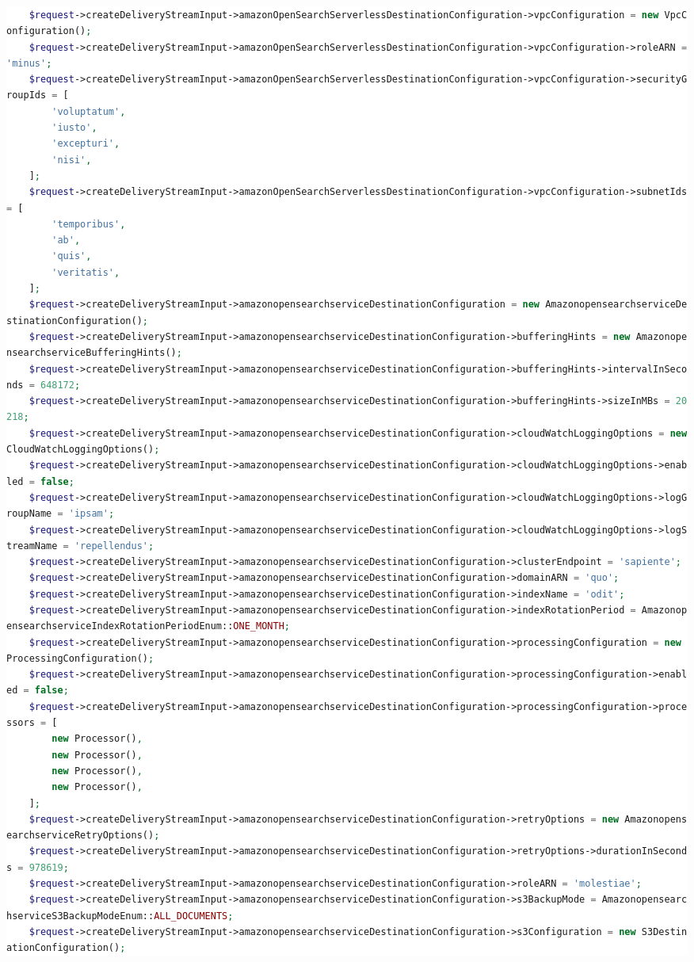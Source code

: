 ```php
    $request->createDeliveryStreamInput->amazonOpenSearchServerlessDestinationConfiguration->vpcConfiguration = new VpcConfiguration();
    $request->createDeliveryStreamInput->amazonOpenSearchServerlessDestinationConfiguration->vpcConfiguration->roleARN = 'minus';
    $request->createDeliveryStreamInput->amazonOpenSearchServerlessDestinationConfiguration->vpcConfiguration->securityGroupIds = [
        'voluptatum',
        'iusto',
        'excepturi',
        'nisi',
    ];
    $request->createDeliveryStreamInput->amazonOpenSearchServerlessDestinationConfiguration->vpcConfiguration->subnetIds = [
        'temporibus',
        'ab',
        'quis',
        'veritatis',
    ];
    $request->createDeliveryStreamInput->amazonopensearchserviceDestinationConfiguration = new AmazonopensearchserviceDestinationConfiguration();
    $request->createDeliveryStreamInput->amazonopensearchserviceDestinationConfiguration->bufferingHints = new AmazonopensearchserviceBufferingHints();
    $request->createDeliveryStreamInput->amazonopensearchserviceDestinationConfiguration->bufferingHints->intervalInSeconds = 648172;
    $request->createDeliveryStreamInput->amazonopensearchserviceDestinationConfiguration->bufferingHints->sizeInMBs = 20218;
    $request->createDeliveryStreamInput->amazonopensearchserviceDestinationConfiguration->cloudWatchLoggingOptions = new CloudWatchLoggingOptions();
    $request->createDeliveryStreamInput->amazonopensearchserviceDestinationConfiguration->cloudWatchLoggingOptions->enabled = false;
    $request->createDeliveryStreamInput->amazonopensearchserviceDestinationConfiguration->cloudWatchLoggingOptions->logGroupName = 'ipsam';
    $request->createDeliveryStreamInput->amazonopensearchserviceDestinationConfiguration->cloudWatchLoggingOptions->logStreamName = 'repellendus';
    $request->createDeliveryStreamInput->amazonopensearchserviceDestinationConfiguration->clusterEndpoint = 'sapiente';
    $request->createDeliveryStreamInput->amazonopensearchserviceDestinationConfiguration->domainARN = 'quo';
    $request->createDeliveryStreamInput->amazonopensearchserviceDestinationConfiguration->indexName = 'odit';
    $request->createDeliveryStreamInput->amazonopensearchserviceDestinationConfiguration->indexRotationPeriod = AmazonopensearchserviceIndexRotationPeriodEnum::ONE_MONTH;
    $request->createDeliveryStreamInput->amazonopensearchserviceDestinationConfiguration->processingConfiguration = new ProcessingConfiguration();
    $request->createDeliveryStreamInput->amazonopensearchserviceDestinationConfiguration->processingConfiguration->enabled = false;
    $request->createDeliveryStreamInput->amazonopensearchserviceDestinationConfiguration->processingConfiguration->processors = [
        new Processor(),
        new Processor(),
        new Processor(),
        new Processor(),
    ];
    $request->createDeliveryStreamInput->amazonopensearchserviceDestinationConfiguration->retryOptions = new AmazonopensearchserviceRetryOptions();
    $request->createDeliveryStreamInput->amazonopensearchserviceDestinationConfiguration->retryOptions->durationInSeconds = 978619;
    $request->createDeliveryStreamInput->amazonopensearchserviceDestinationConfiguration->roleARN = 'molestiae';
    $request->createDeliveryStreamInput->amazonopensearchserviceDestinationConfiguration->s3BackupMode = AmazonopensearchserviceS3BackupModeEnum::ALL_DOCUMENTS;
    $request->createDeliveryStreamInput->amazonopensearchserviceDestinationConfiguration->s3Configuration = new S3DestinationConfiguration();
```
